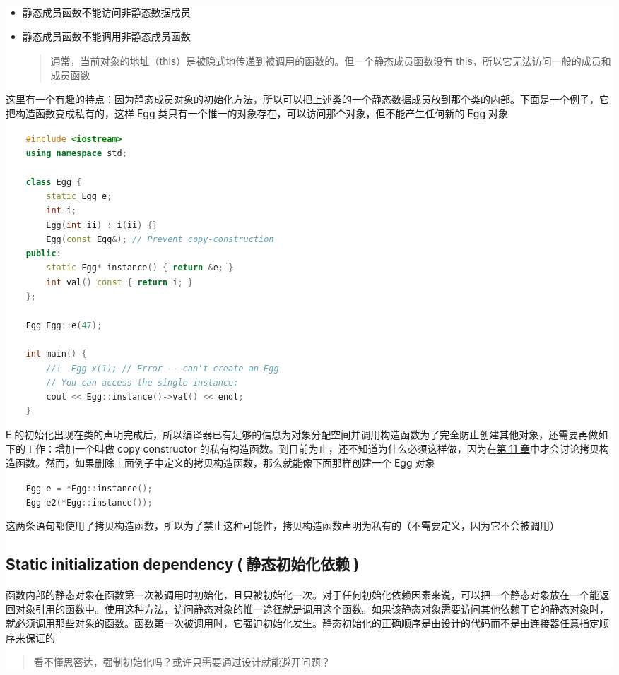 + 静态成员函数不能访问非静态数据成员

+ 静态成员函数不能调用非静态成员函数

    > 通常，当前对象的地址（this）是被隐式地传递到被调用的函数的。但一个静态成员函数没有 this，所以它无法访问一般的成员和成员函数

这里有一个有趣的特点：因为静态成员对象的初始化方法，所以可以把上述类的一个静态数据成员放到那个类的内部。下面是一个例子，它把构造函数变成私有的，这样 Egg 类只有一个惟一的对象存在，可以访问那个对象，但不能产生任何新的 Egg 对象

```cpp
    #include <iostream>
    using namespace std;

    class Egg {
        static Egg e;
        int i;
        Egg(int ii) : i(ii) {}
        Egg(const Egg&); // Prevent copy-construction
    public:
        static Egg* instance() { return &e; }
        int val() const { return i; }
    };

    Egg Egg::e(47);

    int main() {
        //!  Egg x(1); // Error -- can't create an Egg
        // You can access the single instance:
        cout << Egg::instance()->val() << endl;
    } 
```

E 的初始化出现在类的声明完成后，所以编译器已有足够的信息为对象分配空间并调用构造函数为了完全防止创建其他对象，还需要再做如下的工作：增加一个叫做  copy constructor 的私有构造函数。到目前为止，还不知道为什么必须这样做，因为在[第 11 章](./11.md)中才会讨论拷贝构造函数。然而，如果删除上面例子中定义的拷贝构造函数，那么就能像下面那样创建一个 Egg 对象

```cpp
    Egg e = *Egg::instance();
    Egg e2(*Egg::instance());
```

这两条语句都使用了拷贝构造函数，所以为了禁止这种可能性，拷贝构造函数声明为私有的（不需要定义，因为它不会被调用）

## Static initialization dependency ( 静态初始化依赖 )

函数内部的静态对象在函数第一次被调用时初始化，且只被初始化一次。对于任何初始化依赖因素来说，可以把一个静态对象放在一个能返回对象引用的函数中。使用这种方法，访问静态对象的惟一途径就是调用这个函数。如果该静态对象需要访问其他依赖于它的静态对象时，就必须调用那些对象的函数。函数第一次被调用时，它强迫初始化发生。静态初始化的正确顺序是由设计的代码而不是由连接器任意指定顺序来保证的

> 看不懂思密达，强制初始化吗？或许只需要通过设计就能避开问题？